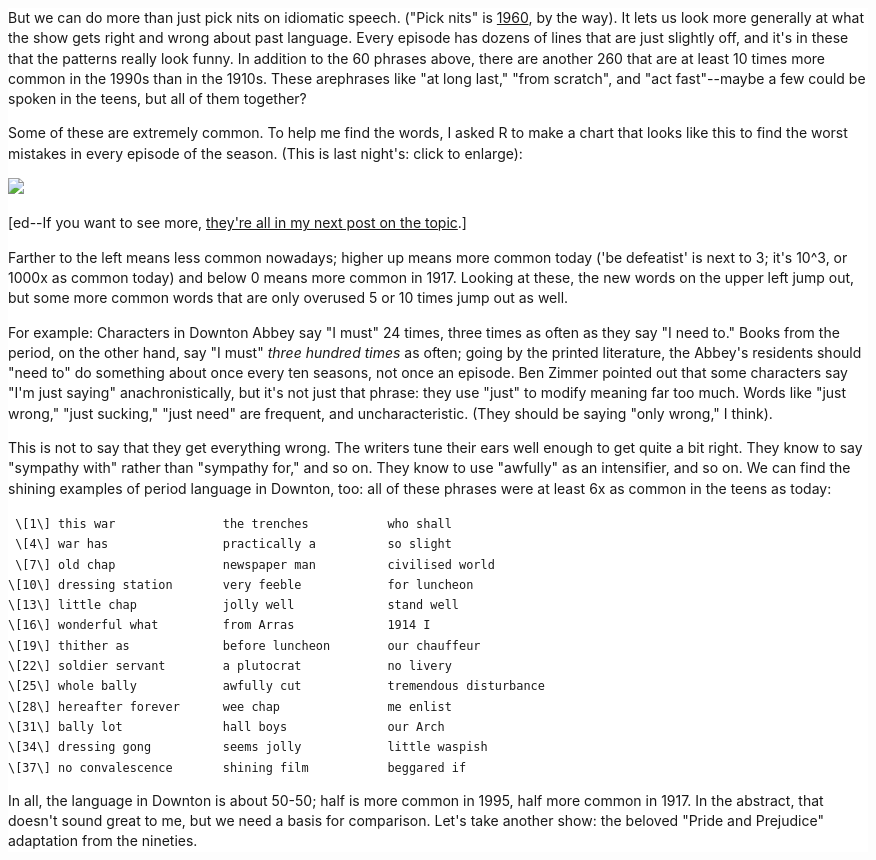 But we can do more than just pick nits on idiomatic speech. ("Pick nits" is [1960](http://books.google.com/ngrams/graph?content=pick+nits%2Cnitpick&year_start=1800&year_end=2000&corpus=0&smoothing=3), by the way). It lets us look more generally at what the show gets right and wrong about past language. Every episode has dozens of lines that are just slightly off, and it's in these that the patterns really look funny. In addition to the 60 phrases above, there are another 260 that are at least 10 times more common in the 1990s than in the 1910s. These arephrases like "at long last," "from scratch", and "act fast"--maybe a few could be spoken in the teens, but all of them together?

Some of these are extremely common. To help me find the words, I asked R to make a chart that looks like this to find the worst mistakes in every episode of the season. (This is last night's: click to enlarge):

[![](http://2.bp.blogspot.com/-5pGBXJFpf3A/TzlRjDb6iSI/AAAAAAAAC_Q/CVwfubbuqGM/s640/Downton+Abbey+unlikely+words.png)](http://2.bp.blogspot.com/-5pGBXJFpf3A/TzlRjDb6iSI/AAAAAAAAC_Q/CVwfubbuqGM/s1600/Downton+Abbey+unlikely+words.png)

\[ed--If you want to see more, [they're all in my next post on the topic](http://sappingattention.blogspot.com/2012/02/downton-abbey-anachronisms-season.html).\]

Farther to the left means less common nowadays; higher up means more common today ('be defeatist' is next to 3; it's 10^3, or 1000x as common today) and below 0 means more common in 1917. Looking at these, the new words on the upper left jump out, but some more common words that are only overused 5 or 10 times jump out as well.

For example: Characters in Downton Abbey say "I must" 24 times, three times as often as they say "I need to." Books from the period, on the other hand, say "I must" _three hundred times_ as often; going by the printed literature, the Abbey's residents should "need to" do something about once every ten seasons, not once an episode. Ben Zimmer pointed out that some characters say "I'm just saying" anachronistically, but it's not just that phrase: they use "just" to modify meaning far too much. Words like "just wrong," "just sucking," "just need" are frequent, and uncharacteristic. (They should be saying "only wrong," I think).

This is not to say that they get everything wrong. The writers tune their ears well enough to get quite a bit right. They know to say "sympathy with" rather than "sympathy for," and so on. They know to use "awfully" as an intensifier, and so on. We can find the shining examples of period language in Downton, too: all of these phrases were at least 6x as common in the teens as today:

```
 \[1\] this war               the trenches           who shall
 \[4\] war has                practically a          so slight
 \[7\] old chap               newspaper man          civilised world
\[10\] dressing station       very feeble            for luncheon
\[13\] little chap            jolly well             stand well
\[16\] wonderful what         from Arras             1914 I
\[19\] thither as             before luncheon        our chauffeur
\[22\] soldier servant        a plutocrat            no livery
\[25\] whole bally            awfully cut            tremendous disturbance
\[28\] hereafter forever      wee chap               me enlist
\[31\] bally lot              hall boys              our Arch
\[34\] dressing gong          seems jolly            little waspish
\[37\] no convalescence       shining film           beggared if
```

In all, the language in Downton is about 50-50; half is more common in 1995, half more common in 1917. In the abstract, that doesn't sound great to me, but we need a basis for comparison. Let's take another show: the beloved "Pride and Prejudice" adaptation from the nineties.
